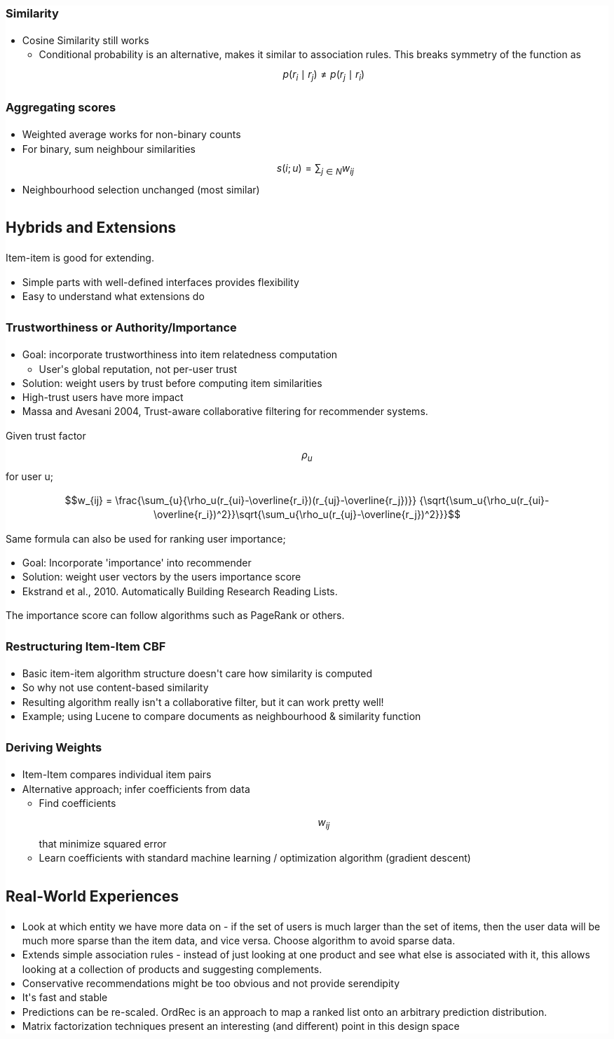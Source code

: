 ### Similarity
* Cosine Similarity still works
  * Conditional probability is an alternative, makes it similar to association rules. This breaks symmetry of the function as $$p(r_i \mid r_j)\neq p(r_j \mid r_i)$$

### Aggregating scores
* Weighted average works for non-binary counts
* For binary, sum neighbour similarities
$$s(i; u) = \sum_{j \in N}{w_{ij}}$$
* Neighbourhood selection unchanged (most similar)

## Hybrids and Extensions
Item-item is good for extending.
* Simple parts with well-defined interfaces provides flexibility
* Easy to understand what extensions do

### Trustworthiness or Authority/Importance
* Goal: incorporate trustworthiness into item relatedness computation
  * User's global reputation, not per-user trust
* Solution: weight users by trust before computing item similarities
* High-trust users have more impact
* Massa and Avesani 2004, Trust-aware collaborative filtering for recommender systems.

Given trust factor $$\rho_u$$ for user u;

$$w_{ij} = \frac{\sum_{u}{\rho_u(r_{ui}-\overline{r_i})(r_{uj}-\overline{r_j})}}
{\sqrt{\sum_u{\rho_u(r_{ui}-\overline{r_i})^2}}\sqrt{\sum_u{\rho_u(r_{uj}-\overline{r_j})^2}}}$$

Same formula can also be used for ranking user importance;
* Goal: Incorporate 'importance' into recommender
* Solution: weight user vectors by the users importance score
* Ekstrand et al., 2010. Automatically Building Research Reading Lists.

The importance score can follow algorithms such as PageRank or others.

### Restructuring Item-Item CBF
* Basic item-item algorithm structure doesn't care how similarity is computed
* So why not use content-based similarity
* Resulting algorithm really isn't a collaborative filter, but it can work pretty well!
* Example; using Lucene to compare documents as neighbourhood & similarity function

### Deriving Weights
* Item-Item compares individual item pairs
* Alternative approach; infer coefficients from data
  * Find coefficients $$w_{ij}$$ that minimize squared error
  * Learn coefficients with standard machine learning / optimization algorithm (gradient descent)

## Real-World Experiences
* Look at which entity we have more data on - if the set of users is much larger than the set of items, then the user data will be much more sparse than the item data, and vice versa. Choose algorithm to avoid sparse data.
* Extends simple association rules - instead of just looking at one product and see what else is associated with it, this allows looking at a collection of products and suggesting complements.
* Conservative recommendations might be too obvious and not provide serendipity
* It's fast and stable
* Predictions can be re-scaled. OrdRec is an approach to map a ranked list onto an arbitrary prediction distribution.
* Matrix factorization techniques present an interesting (and different) point in this design space
